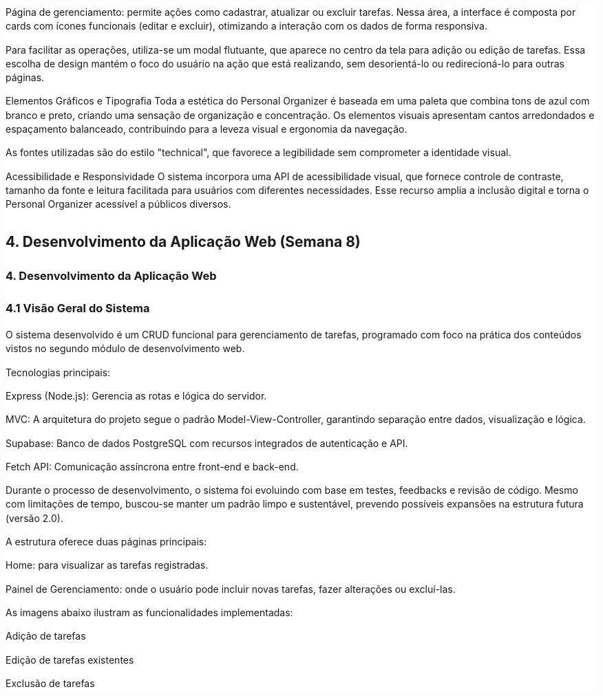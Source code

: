 Página de gerenciamento: permite ações como cadastrar, atualizar ou excluir tarefas. Nessa área, a interface é composta por cards com ícones funcionais (editar e excluir), otimizando a interação com os dados de forma responsiva.

Para facilitar as operações, utiliza-se um modal flutuante, que aparece no centro da tela para adição ou edição de tarefas. Essa escolha de design mantém o foco do usuário na ação que está realizando, sem desorientá-lo ou redirecioná-lo para outras páginas.

Elementos Gráficos e Tipografia
Toda a estética do Personal Organizer é baseada em uma paleta que combina tons de azul com branco e preto, criando uma sensação de organização e concentração. Os elementos visuais apresentam cantos arredondados e espaçamento balanceado, contribuindo para a leveza visual e ergonomia da navegação.

As fontes utilizadas são do estilo "technical", que favorece a legibilidade sem comprometer a identidade visual.

Acessibilidade e Responsividade
O sistema incorpora uma API de acessibilidade visual, que fornece controle de contraste, tamanho da fonte e leitura facilitada para usuários com diferentes necessidades. Esse recurso amplia a inclusão digital e torna o Personal Organizer acessível a públicos diversos.


## <a name="c4"></a>4. Desenvolvimento da Aplicação Web (Semana 8)

### 4. Desenvolvimento da Aplicação Web
### 4.1 Visão Geral do Sistema
O sistema desenvolvido é um CRUD funcional para gerenciamento de tarefas, programado com foco na prática dos conteúdos vistos no segundo módulo de desenvolvimento web.

Tecnologias principais:

Express (Node.js): Gerencia as rotas e lógica do servidor.

MVC: A arquitetura do projeto segue o padrão Model-View-Controller, garantindo separação entre dados, visualização e lógica.

Supabase: Banco de dados PostgreSQL com recursos integrados de autenticação e API.

Fetch API: Comunicação assíncrona entre front-end e back-end.

Durante o processo de desenvolvimento, o sistema foi evoluindo com base em testes, feedbacks e revisão de código. Mesmo com limitações de tempo, buscou-se manter um padrão limpo e sustentável, prevendo possíveis expansões na estrutura futura (versão 2.0).

A estrutura oferece duas páginas principais:

Home: para visualizar as tarefas registradas.

Painel de Gerenciamento: onde o usuário pode incluir novas tarefas, fazer alterações ou excluí-las.

As imagens abaixo ilustram as funcionalidades implementadas:

Adição de tarefas

Edição de tarefas existentes

Exclusão de tarefas
